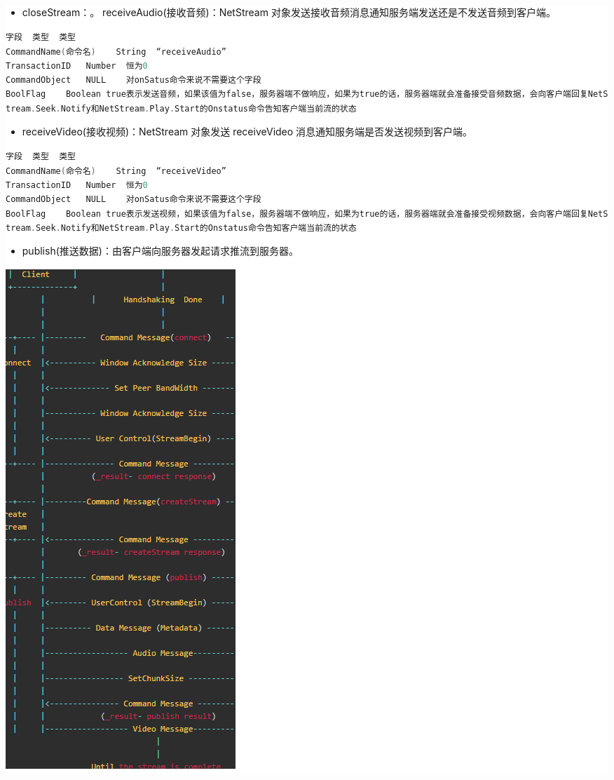 - closeStream：。
receiveAudio(接收音频)：NetStream 对象发送接收音频消息通知服务端发送还是不发送音频到客户端。  
```Go
字段	类型	类型
CommandName(命令名)	String	“receiveAudio”
TransactionID	Number	恒为0
CommandObject	NULL	对onSatus命令来说不需要这个字段
BoolFlag	Boolean	true表示发送音频，如果该值为false，服务器端不做响应，如果为true的话，服务器端就会准备接受音频数据，会向客户端回复NetStream.Seek.Notify和NetStream.Play.Start的Onstatus命令告知客户端当前流的状态
```

- receiveVideo(接收视频)：NetStream 对象发送 receiveVideo 消息通知服务端是否发送视频到客户端。  
```Go
字段	类型	类型
CommandName(命令名)	String	“receiveVideo”
TransactionID	Number	恒为0
CommandObject	NULL	对onSatus命令来说不需要这个字段
BoolFlag	Boolean	true表示发送视频，如果该值为false，服务器端不做响应，如果为true的话，服务器端就会准备接受视频数据，会向客户端回复NetStream.Seek.Notify和NetStream.Play.Start的Onstatus命令告知客户端当前流的状态
```

- publish(推送数据)：由客户端向服务器发起请求推流到服务器。
<img src="./image/2-135.png" style="zoom:100%" />

